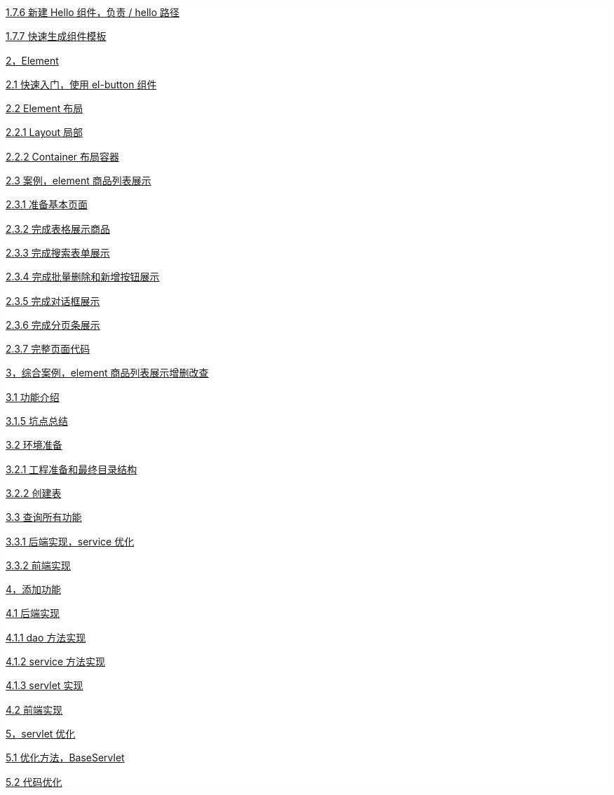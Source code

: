 [1.7.6 新建 Hello 组件，负责 / hello 路径](#t22)

[1.7.7 快速生成组件模板](#t23)

[2，Element](#t24)

[2.1 快速入门，使用 el-button 组件](#t25)

[2.2 Element 布局](#t26)

[2.2.1 Layout 局部](#t27)

[2.2.2 Container 布局容器](#t28)

[2.3 案例，element 商品列表展示](#t29)

[2.3.1 准备基本页面](#t30)

[2.3.2 完成表格展示商品](#t31)

[2.3.3 完成搜索表单展示](#t32)

[2.3.4 完成批量删除和新增按钮展示](#t33)

[2.3.5 完成对话框展示](#t34)

[2.3.6 完成分页条展示](#t35)

[2.3.7 完整页面代码](#t36)

[3，综合案例，element 商品列表展示增删改查](#t37)

[3.1 功能介绍](#t38)

[3.1.5 坑点总结](#t39)

[3.2 环境准备](#t40)

[3.2.1 工程准备和最终目录结构](#t41)

[3.2.2 创建表](#t42)

[3.3 查询所有功能](#t43)

[3.3.1 后端实现，service 优化](#t44)

[3.3.2 前端实现](#t45)

[4，添加功能](#t46)

[4.1 后端实现](#t47)

[4.1.1 dao 方法实现](#t48)

[4.1.2 service 方法实现](#t49)

[4.1.3 servlet 实现](#t50)

[4.2 前端实现](#t51)

[5，servlet 优化](#t52)

[5.1 优化方法，BaseServlet](#t53)

[5.2 代码优化](#t54)

